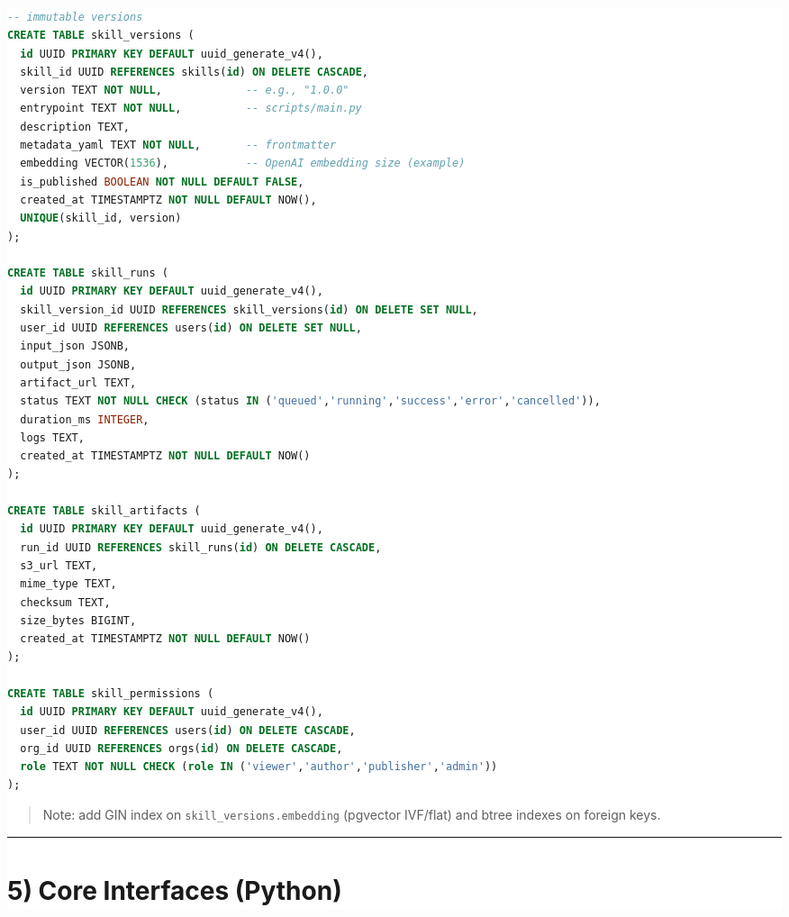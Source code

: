 ```sql
-- immutable versions
CREATE TABLE skill_versions (
  id UUID PRIMARY KEY DEFAULT uuid_generate_v4(),
  skill_id UUID REFERENCES skills(id) ON DELETE CASCADE,
  version TEXT NOT NULL,             -- e.g., "1.0.0"
  entrypoint TEXT NOT NULL,          -- scripts/main.py
  description TEXT,
  metadata_yaml TEXT NOT NULL,       -- frontmatter
  embedding VECTOR(1536),            -- OpenAI embedding size (example)
  is_published BOOLEAN NOT NULL DEFAULT FALSE,
  created_at TIMESTAMPTZ NOT NULL DEFAULT NOW(),
  UNIQUE(skill_id, version)
);

CREATE TABLE skill_runs (
  id UUID PRIMARY KEY DEFAULT uuid_generate_v4(),
  skill_version_id UUID REFERENCES skill_versions(id) ON DELETE SET NULL,
  user_id UUID REFERENCES users(id) ON DELETE SET NULL,
  input_json JSONB,
  output_json JSONB,
  artifact_url TEXT,
  status TEXT NOT NULL CHECK (status IN ('queued','running','success','error','cancelled')),
  duration_ms INTEGER,
  logs TEXT,
  created_at TIMESTAMPTZ NOT NULL DEFAULT NOW()
);

CREATE TABLE skill_artifacts (
  id UUID PRIMARY KEY DEFAULT uuid_generate_v4(),
  run_id UUID REFERENCES skill_runs(id) ON DELETE CASCADE,
  s3_url TEXT,
  mime_type TEXT,
  checksum TEXT,
  size_bytes BIGINT,
  created_at TIMESTAMPTZ NOT NULL DEFAULT NOW()
);

CREATE TABLE skill_permissions (
  id UUID PRIMARY KEY DEFAULT uuid_generate_v4(),
  user_id UUID REFERENCES users(id) ON DELETE CASCADE,
  org_id UUID REFERENCES orgs(id) ON DELETE CASCADE,
  role TEXT NOT NULL CHECK (role IN ('viewer','author','publisher','admin'))
);
```

> Note: add GIN index on `skill_versions.embedding` (pgvector IVF/flat) and btree indexes on foreign keys.

---

# 5) Core Interfaces (Python)
